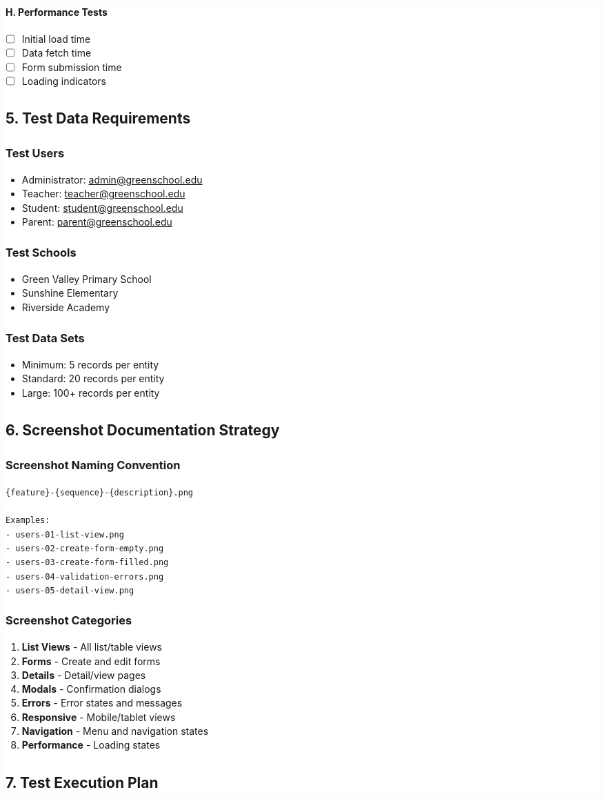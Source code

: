 #### H. Performance Tests
- [ ] Initial load time
- [ ] Data fetch time
- [ ] Form submission time
- [ ] Loading indicators

## 5. Test Data Requirements

### Test Users
- Administrator: admin@greenschool.edu
- Teacher: teacher@greenschool.edu
- Student: student@greenschool.edu
- Parent: parent@greenschool.edu

### Test Schools
- Green Valley Primary School
- Sunshine Elementary
- Riverside Academy

### Test Data Sets
- Minimum: 5 records per entity
- Standard: 20 records per entity
- Large: 100+ records per entity

## 6. Screenshot Documentation Strategy

### Screenshot Naming Convention
```
{feature}-{sequence}-{description}.png

Examples:
- users-01-list-view.png
- users-02-create-form-empty.png
- users-03-create-form-filled.png
- users-04-validation-errors.png
- users-05-detail-view.png
```

### Screenshot Categories
1. **List Views** - All list/table views
2. **Forms** - Create and edit forms
3. **Details** - Detail/view pages
4. **Modals** - Confirmation dialogs
5. **Errors** - Error states and messages
6. **Responsive** - Mobile/tablet views
7. **Navigation** - Menu and navigation states
8. **Performance** - Loading states

## 7. Test Execution Plan
